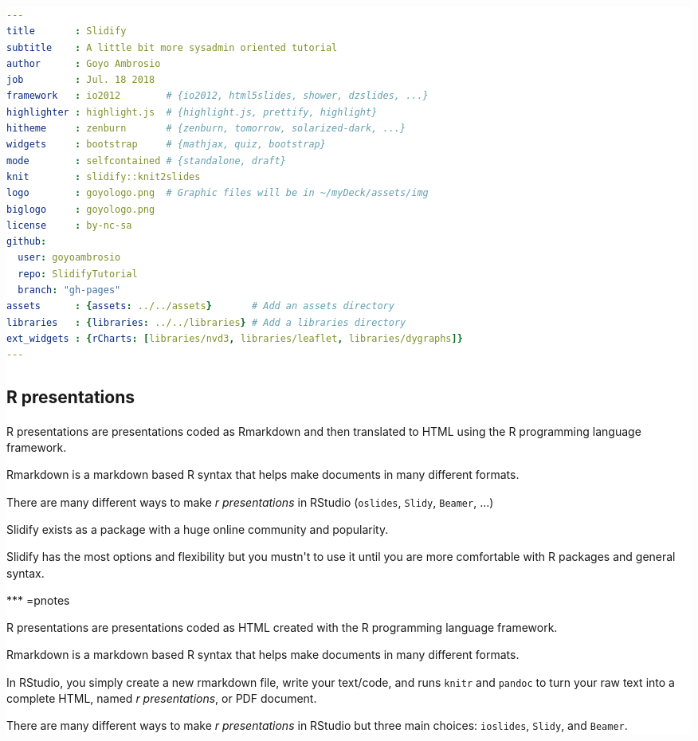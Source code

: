```yaml
---
title       : Slidify 
subtitle    : A little bit more sysadmin oriented tutorial
author      : Goyo Ambrosio
job         : Jul. 18 2018
framework   : io2012        # {io2012, html5slides, shower, dzslides, ...}
highlighter : highlight.js  # {highlight.js, prettify, highlight}
hitheme     : zenburn       # {zenburn, tomorrow, solarized-dark, ...}
widgets     : bootstrap     # {mathjax, quiz, bootstrap}
mode        : selfcontained # {standalone, draft}
knit        : slidify::knit2slides
logo        : goyologo.png  # Graphic files will be in ~/myDeck/assets/img
biglogo     : goyologo.png
license     : by-nc-sa
github:
  user: goyoambrosio
  repo: SlidifyTutorial
  branch: "gh-pages"
assets      : {assets: ../../assets}       # Add an assets directory
libraries   : {libraries: ../../libraries} # Add a libraries directory
ext_widgets : {rCharts: [libraries/nvd3, libraries/leaflet, libraries/dygraphs]}
---
```






## R presentations

R presentations are presentations coded as Rmarkdown and then translated to HTML
using the R programming language framework.

Rmarkdown is a markdown based R syntax that helps make documents in many different formats.

There are many different ways to make *r presentations* in RStudio (`oslides`, `Slidy`, `Beamer`, ...)

Slidify exists as a package with a huge online community and popularity.

Slidify has the most options and flexibility but you mustn't to use it until you
are more comfortable with R packages and general syntax.

*** =pnotes

R presentations are presentations coded as HTML created with the R programming language framework.

Rmarkdown is a markdown based R syntax that helps make documents in many different formats.

In RStudio, you simply create a new rmarkdown file, write your text/code, and
runs `knitr` and `pandoc` to turn your raw text into a complete HTML, named *r
presentations*, or PDF document.

There are many different ways to make *r presentations* in RStudio but three main
choices: `ioslides`, `Slidy`, and `Beamer`.
